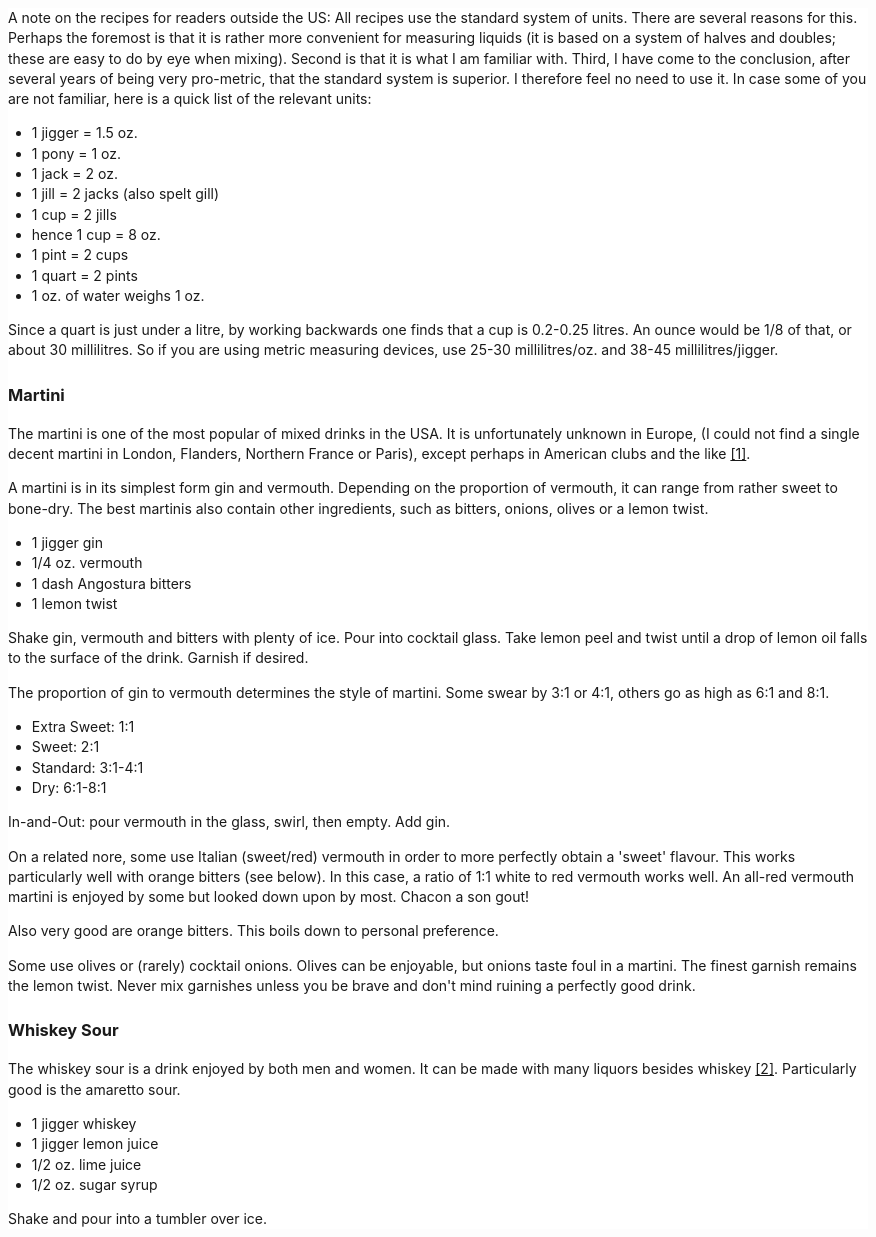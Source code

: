 <p>A note on the recipes for readers outside the US: All recipes use the standard system of units. There are several reasons for this. Perhaps the foremost is that it is rather more convenient for measuring liquids (it is based on a system of halves and doubles; these are easy to do by eye when mixing). Second is that it is what I am familiar with. Third, I have come to the conclusion, after several years of being very pro-metric, that the standard system is superior. I therefore feel no need to use it. In case some of you are not familiar, here is a quick list of the relevant units:</p>
<ul>
<li>1 jigger = 1.5 oz.</li>
<li>1 pony = 1 oz.</li>
<li>1 jack = 2 oz.</li>
<li>1 jill = 2 jacks (also spelt gill)</li>
<li>1 cup = 2 jills</li>
<li>hence 1 cup = 8 oz.</li>
<li>1 pint = 2 cups</li>
<li>1 quart = 2 pints</li>
<li>1 oz. of water weighs 1 oz.</li>
</ul>
<p>Since a quart is just under a litre, by working backwards one finds that a cup is 0.2-0.25 litres. An ounce would be 1/8 of that, or about 30 millilitres. So if you are using metric measuring devices, use 25-30 millilitres/oz. and 38-45 millilitres/jigger.</p>
<h3>Martini</h3>
<p>The martini is one of the most popular of mixed drinks in the USA. It is unfortunately unknown in Europe, (I could not find a single decent martini in London, Flanders, Northern France or Paris), except perhaps in American clubs and the like <a href="#footnotes.1" class="footnote-link">[1]</a>.</p>
<p>A martini is in its simplest form gin and vermouth. Depending on the proportion of vermouth, it can range from rather sweet to bone-dry. The best martinis also contain other ingredients, such as bitters, onions, olives or a lemon twist.</p>
<ul>
<li>1 jigger gin</li>
<li>1/4 oz. vermouth</li>
<li>1 dash Angostura bitters</li>
<li>1 lemon twist</li>
</ul>
<p>Shake gin, vermouth and bitters with plenty of ice. Pour into cocktail glass. Take lemon peel and twist until a drop of lemon oil falls to the surface of the drink. Garnish if desired.</p>
<p>The proportion of gin to vermouth determines the style of martini. Some swear by 3:1 or 4:1, others go as high as 6:1 and 8:1.</p>
<ul>
<li>Extra Sweet: 1:1</li>
<li>Sweet: 2:1</li>
<li>Standard: 3:1-4:1</li>
<li>Dry: 6:1-8:1</li>
</ul>
<p>In-and-Out: pour vermouth in the glass, swirl, then empty. Add gin.</p>
<p>On a related nore, some use Italian (sweet/red) vermouth in order to more perfectly obtain a 'sweet' flavour. This works particularly well with orange bitters (see below). In this case, a ratio of 1:1 white to red vermouth works well. An all-red vermouth martini is enjoyed by some but looked down upon by most. Chacon a son gout!</p>
<p>Also very good are orange bitters. This boils down to personal preference.</p>
<p>Some use olives or (rarely) cocktail onions. Olives can be enjoyable, but onions taste foul in a martini. The finest garnish remains the lemon twist. Never mix garnishes unless you be brave and don't mind ruining a perfectly good drink.</p>
<h3>Whiskey Sour</h3>
<p>The whiskey sour is a drink enjoyed by both men and women. It can be made with many liquors besides whiskey <a href="#footnotes.2" class="footnote-link">[2]</a>. Particularly good is the amaretto sour.</p>
<ul>
<li>1 jigger whiskey</li>
<li>1 jigger lemon juice</li>
<li>1/2 oz. lime juice</li>
<li>1/2 oz. sugar syrup</li>
</ul>
<p>Shake and pour into a tumbler over ice.</p>